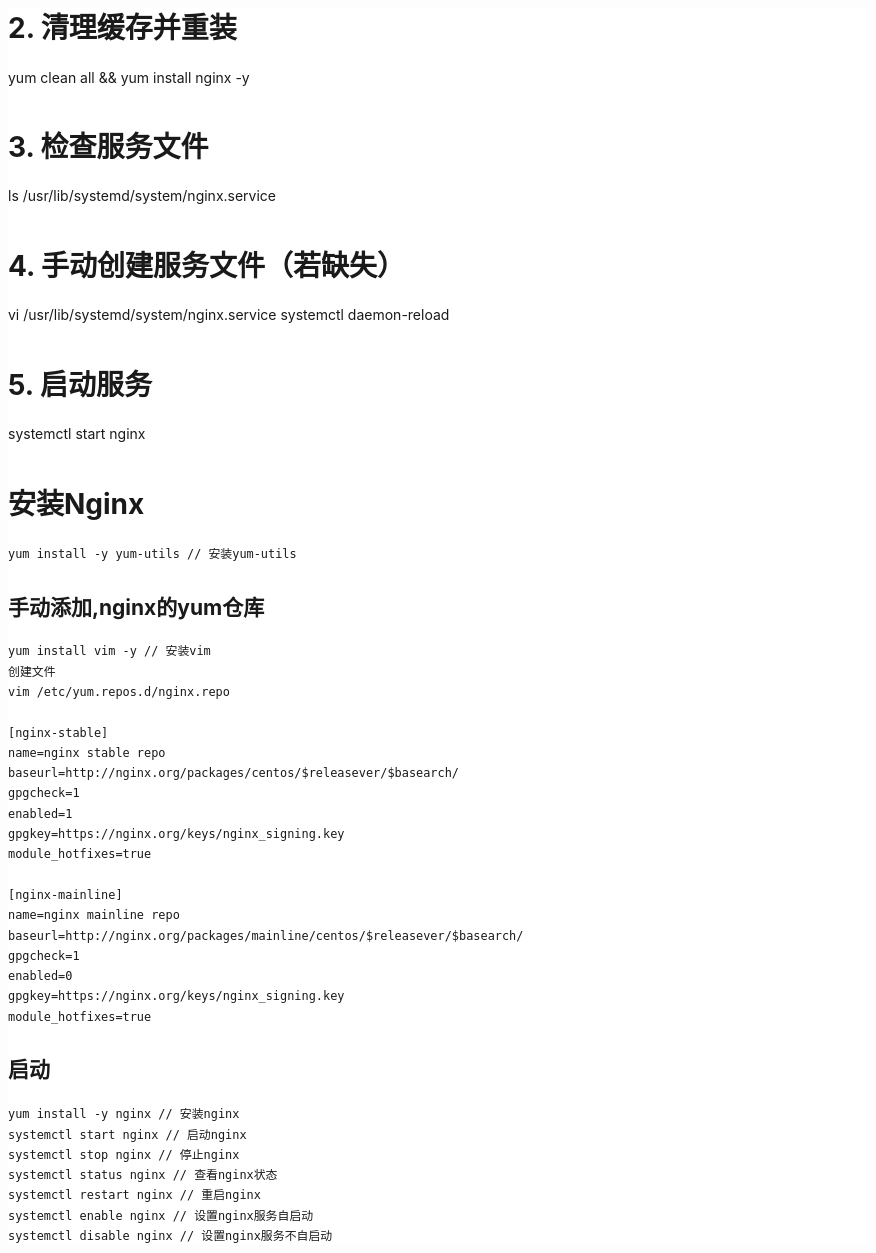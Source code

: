 # 2. 清理缓存并重装
yum clean all && yum install nginx -y

# 3. 检查服务文件
ls /usr/lib/systemd/system/nginx.service

# 4. 手动创建服务文件（若缺失）
vi /usr/lib/systemd/system/nginx.service
systemctl daemon-reload

# 5. 启动服务
systemctl start nginx



# 安装Nginx
```
yum install -y yum-utils // 安装yum-utils
```
## 手动添加,nginx的yum仓库
```
yum install vim -y // 安装vim
创建文件
vim /etc/yum.repos.d/nginx.repo

[nginx-stable]
name=nginx stable repo
baseurl=http://nginx.org/packages/centos/$releasever/$basearch/
gpgcheck=1
enabled=1
gpgkey=https://nginx.org/keys/nginx_signing.key
module_hotfixes=true

[nginx-mainline]
name=nginx mainline repo
baseurl=http://nginx.org/packages/mainline/centos/$releasever/$basearch/
gpgcheck=1
enabled=0
gpgkey=https://nginx.org/keys/nginx_signing.key
module_hotfixes=true
```
## 启动
```
yum install -y nginx // 安装nginx
systemctl start nginx // 启动nginx
systemctl stop nginx // 停止nginx
systemctl status nginx // 查看nginx状态
systemctl restart nginx // 重启nginx
systemctl enable nginx // 设置nginx服务自启动
systemctl disable nginx // 设置nginx服务不自启动
```
